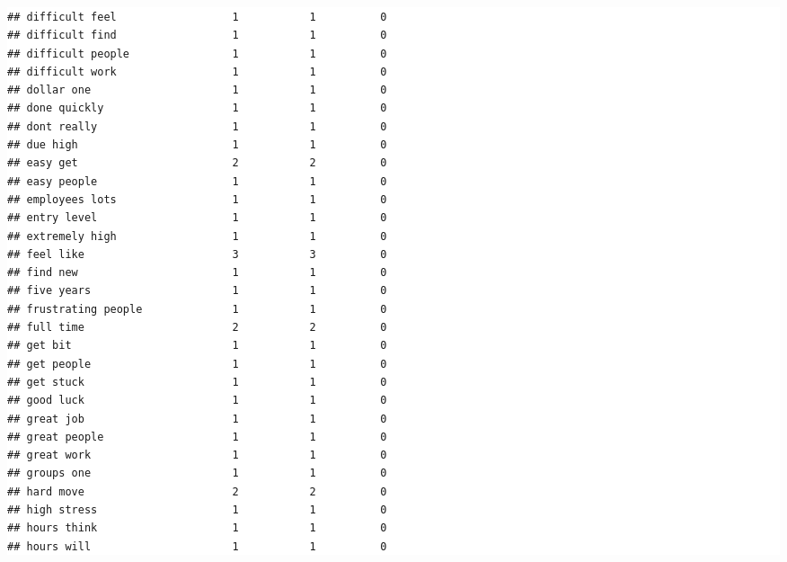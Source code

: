     ## difficult feel                  1           1          0
    ## difficult find                  1           1          0
    ## difficult people                1           1          0
    ## difficult work                  1           1          0
    ## dollar one                      1           1          0
    ## done quickly                    1           1          0
    ## dont really                     1           1          0
    ## due high                        1           1          0
    ## easy get                        2           2          0
    ## easy people                     1           1          0
    ## employees lots                  1           1          0
    ## entry level                     1           1          0
    ## extremely high                  1           1          0
    ## feel like                       3           3          0
    ## find new                        1           1          0
    ## five years                      1           1          0
    ## frustrating people              1           1          0
    ## full time                       2           2          0
    ## get bit                         1           1          0
    ## get people                      1           1          0
    ## get stuck                       1           1          0
    ## good luck                       1           1          0
    ## great job                       1           1          0
    ## great people                    1           1          0
    ## great work                      1           1          0
    ## groups one                      1           1          0
    ## hard move                       2           2          0
    ## high stress                     1           1          0
    ## hours think                     1           1          0
    ## hours will                      1           1          0